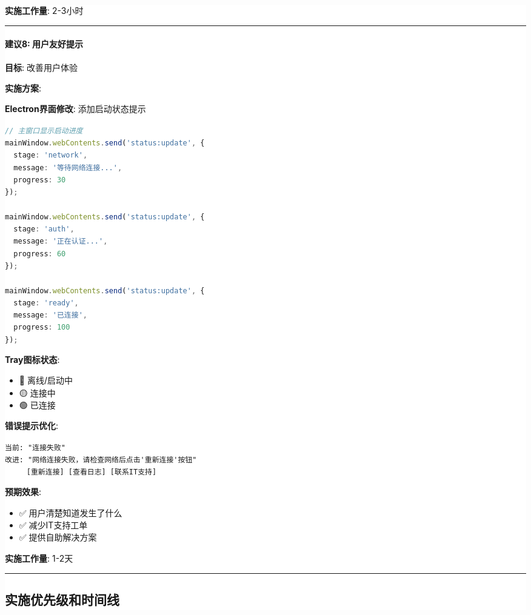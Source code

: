 **实施工作量**: 2-3小时

---

#### 建议8: 用户友好提示

**目标**: 改善用户体验

**实施方案**:

**Electron界面修改**: 添加启动状态提示

```typescript
// 主窗口显示启动进度
mainWindow.webContents.send('status:update', {
  stage: 'network',
  message: '等待网络连接...',
  progress: 30
});

mainWindow.webContents.send('status:update', {
  stage: 'auth',
  message: '正在认证...',
  progress: 60
});

mainWindow.webContents.send('status:update', {
  stage: 'ready',
  message: '已连接',
  progress: 100
});
```

**Tray图标状态**:
- 🔴 离线/启动中
- 🟡 连接中
- 🟢 已连接

**错误提示优化**:
```
当前: "连接失败"
改进: "网络连接失败，请检查网络后点击'重新连接'按钮"
     [重新连接] [查看日志] [联系IT支持]
```

**预期效果**:
- ✅ 用户清楚知道发生了什么
- ✅ 减少IT支持工单
- ✅ 提供自助解决方案

**实施工作量**: 1-2天

---

## 实施优先级和时间线
